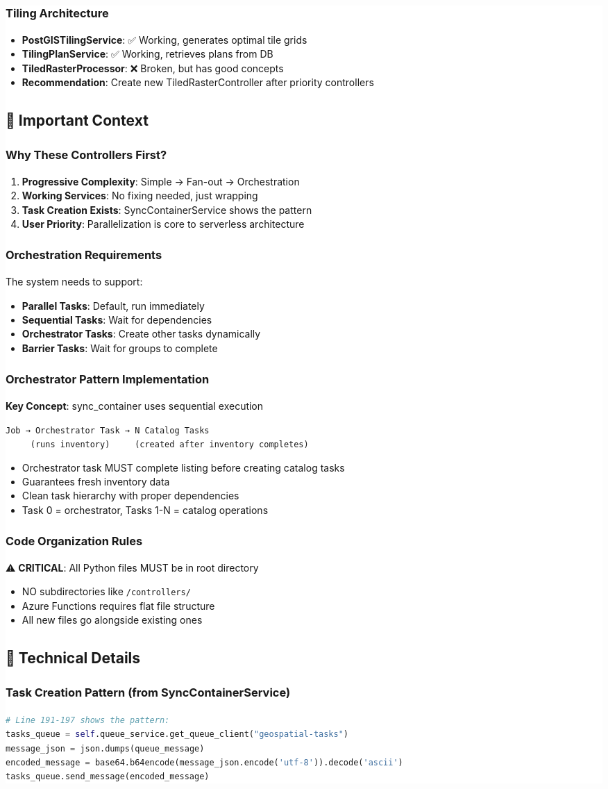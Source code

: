 ### Tiling Architecture
- **PostGISTilingService**: ✅ Working, generates optimal tile grids
- **TilingPlanService**: ✅ Working, retrieves plans from DB
- **TiledRasterProcessor**: ❌ Broken, but has good concepts
- **Recommendation**: Create new TiledRasterController after priority controllers

## 📝 Important Context

### Why These Controllers First?
1. **Progressive Complexity**: Simple → Fan-out → Orchestration
2. **Working Services**: No fixing needed, just wrapping
3. **Task Creation Exists**: SyncContainerService shows the pattern
4. **User Priority**: Parallelization is core to serverless architecture

### Orchestration Requirements
The system needs to support:
- **Parallel Tasks**: Default, run immediately
- **Sequential Tasks**: Wait for dependencies
- **Orchestrator Tasks**: Create other tasks dynamically
- **Barrier Tasks**: Wait for groups to complete

### Orchestrator Pattern Implementation
**Key Concept**: sync_container uses sequential execution
```
Job → Orchestrator Task → N Catalog Tasks
     (runs inventory)     (created after inventory completes)
```
- Orchestrator task MUST complete listing before creating catalog tasks
- Guarantees fresh inventory data
- Clean task hierarchy with proper dependencies
- Task 0 = orchestrator, Tasks 1-N = catalog operations

### Code Organization Rules
⚠️ **CRITICAL**: All Python files MUST be in root directory
- NO subdirectories like `/controllers/`
- Azure Functions requires flat file structure
- All new files go alongside existing ones

## 🔧 Technical Details

### Task Creation Pattern (from SyncContainerService)
```python
# Line 191-197 shows the pattern:
tasks_queue = self.queue_service.get_queue_client("geospatial-tasks")
message_json = json.dumps(queue_message)
encoded_message = base64.b64encode(message_json.encode('utf-8')).decode('ascii')
tasks_queue.send_message(encoded_message)
```

